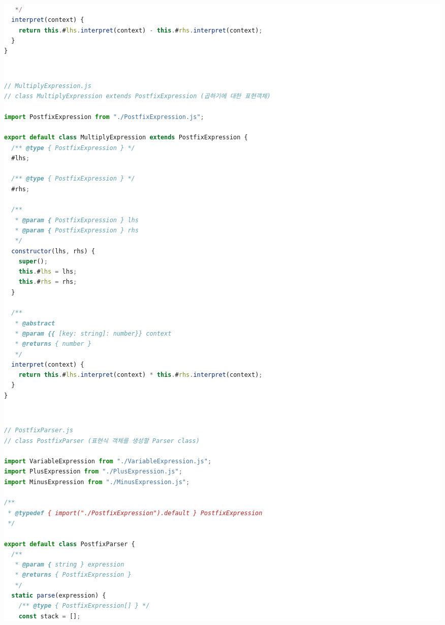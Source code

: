 ```javascript
   */
  interpret(context) {
    return this.#lhs.interpret(context) - this.#rhs.interpret(context);
  }
}
```

<br/>

```javascript
// MultiplyExpression.js
// class MultiplyExpression extends PostfixExpression (곱하기에 대한 표현객체)

import PostfixExpression from "./PostfixExpression.js";

export default class MultiplyExpression extends PostfixExpression {
  /** @type { PostfixExpression } */
  #lhs;
  
  /** @type { PostfixExpression } */
  #rhs;

  /**
   * @param { PostfixExpression } lhs 
   * @param { PostfixExpression } rhs 
   */
  constructor(lhs, rhs) {
    super();
    this.#lhs = lhs;
    this.#rhs = rhs;
  }

  /**
   * @abstract
   * @param {{ [key: string]: number}} context 
   * @returns { number }
   */
  interpret(context) {
    return this.#lhs.interpret(context) * this.#rhs.interpret(context);
  }
}
```

<br/>

```javascript
// PostfixParser.js
// class PostfixParser (표현식 객체를 생성할 Parser class)

import VariableExpression from "./VariableExpression.js";
import PlusExpression from "./PlusExpression.js";
import MinusExpression from "./MinusExpression.js";

/**
 * @typedef { import("./PostfixExpression").default } PostfixExpression
 */

export default class PostfixParser {
  /**
   * @param { string } expression
   * @returns { PostfixExpression }
   */
  static parse(expression) {
    /** @type { PostfixExpression[] } */
    const stack = [];
```